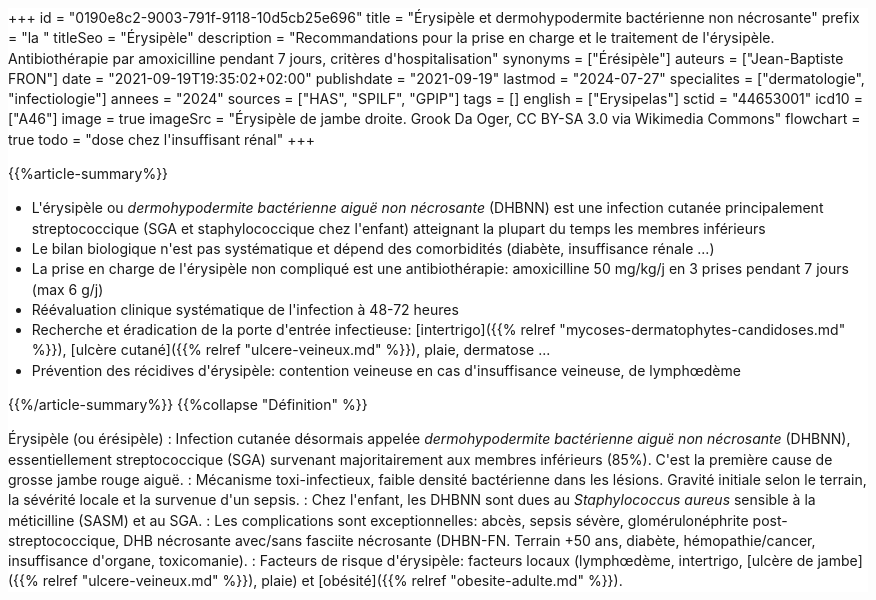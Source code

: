 +++
id = "0190e8c2-9003-791f-9118-10d5cb25e696"
title = "Érysipèle et dermohypodermite bactérienne non nécrosante"
prefix = "la "
titleSeo = "Érysipèle"
description = "Recommandations pour la prise en charge et le traitement de l'érysipèle. Antibiothérapie par amoxicilline pendant 7 jours, critères d'hospitalisation"
synonyms = ["Érésipèle"]
auteurs = ["Jean-Baptiste FRON"]
date = "2021-09-19T19:35:02+02:00"
publishdate = "2021-09-19"
lastmod = "2024-07-27"
specialites = ["dermatologie", "infectiologie"]
annees = "2024"
sources = ["HAS", "SPILF", "GPIP"]
tags = []
english = ["Erysipelas"]
sctid = "44653001"
icd10 = ["A46"]
image = true
imageSrc = "Érysipèle de jambe droite. Grook Da Oger, CC BY-SA 3.0 via Wikimedia Commons"
flowchart = true
todo = "dose chez l'insuffisant rénal"
+++

{{%article-summary%}}

- L'érysipèle ou *dermohypodermite bactérienne aiguë non nécrosante* (DHBNN) est une infection cutanée principalement streptococcique (SGA et staphylococcique chez l'enfant) atteignant la plupart du temps les membres inférieurs
- Le bilan biologique n'est pas systématique et dépend des comorbidités (diabète, insuffisance rénale ...)
- La prise en charge de l'érysipèle non compliqué est une antibiothérapie: amoxicilline 50 mg/kg/j en 3 prises pendant 7 jours (max 6 g/j)
- Réévaluation clinique systématique de l'infection à 48-72 heures
- Recherche et éradication de la porte d'entrée infectieuse: [intertrigo]({{% relref "mycoses-dermatophytes-candidoses.md" %}}), [ulcère cutané]({{% relref "ulcere-veineux.md" %}}), plaie, dermatose ...
- Prévention des récidives d'érysipèle: contention veineuse en cas d'insuffisance veineuse, de lymphœdème

{{%/article-summary%}}
{{%collapse "Définition" %}}

Érysipèle (ou érésipèle)
: Infection cutanée désormais appelée *dermohypodermite bactérienne aiguë non nécrosante* (DHBNN), essentiellement streptococcique (SGA) survenant majoritairement aux membres inférieurs (85%). C'est la première cause de grosse jambe rouge aiguë.
: Mécanisme toxi-infectieux, faible densité bactérienne dans les lésions. Gravité initiale selon le terrain, la sévérité locale et la survenue d'un sepsis.
: Chez l'enfant, les DHBNN sont dues au *Staphylococcus aureus* sensible à la méticilline (SASM) et au SGA.
: Les complications sont exceptionnelles: abcès, sepsis sévère, glomérulonéphrite post-streptococcique, DHB nécrosante avec/sans fasciite nécrosante (DHBN-FN. Terrain +50 ans, diabète, hémopathie/cancer, insuffisance d'organe, toxicomanie).
: Facteurs de risque d'érysipèle: facteurs locaux (lymphœdème, intertrigo, [ulcère de jambe]({{% relref "ulcere-veineux.md" %}}), plaie) et [obésité]({{% relref "obesite-adulte.md" %}}).
